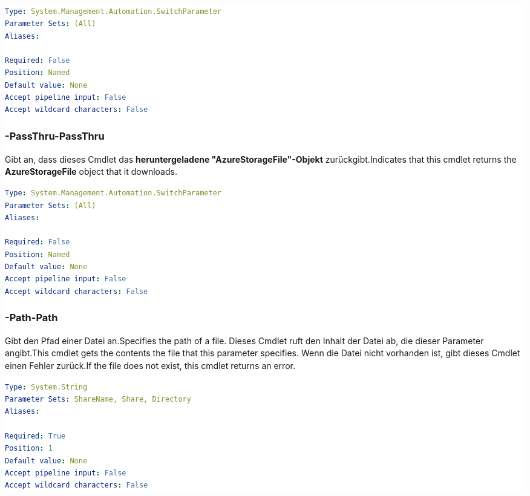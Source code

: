 ```yaml
Type: System.Management.Automation.SwitchParameter
Parameter Sets: (All)
Aliases:

Required: False
Position: Named
Default value: None
Accept pipeline input: False
Accept wildcard characters: False
```

### <span data-ttu-id="187ce-160">-PassThru</span><span class="sxs-lookup"><span data-stu-id="187ce-160">-PassThru</span></span>
<span data-ttu-id="187ce-161">Gibt an, dass dieses Cmdlet das **heruntergeladene "AzureStorageFile"-Objekt** zurückgibt.</span><span class="sxs-lookup"><span data-stu-id="187ce-161">Indicates that this cmdlet returns the **AzureStorageFile** object that it downloads.</span></span>

```yaml
Type: System.Management.Automation.SwitchParameter
Parameter Sets: (All)
Aliases:

Required: False
Position: Named
Default value: None
Accept pipeline input: False
Accept wildcard characters: False
```

### <span data-ttu-id="187ce-162">-Path</span><span class="sxs-lookup"><span data-stu-id="187ce-162">-Path</span></span>
<span data-ttu-id="187ce-163">Gibt den Pfad einer Datei an.</span><span class="sxs-lookup"><span data-stu-id="187ce-163">Specifies the path of a file.</span></span>
<span data-ttu-id="187ce-164">Dieses Cmdlet ruft den Inhalt der Datei ab, die dieser Parameter angibt.</span><span class="sxs-lookup"><span data-stu-id="187ce-164">This cmdlet gets the contents the file that this parameter specifies.</span></span>
<span data-ttu-id="187ce-165">Wenn die Datei nicht vorhanden ist, gibt dieses Cmdlet einen Fehler zurück.</span><span class="sxs-lookup"><span data-stu-id="187ce-165">If the file does not exist, this cmdlet returns an error.</span></span>

```yaml
Type: System.String
Parameter Sets: ShareName, Share, Directory
Aliases:

Required: True
Position: 1
Default value: None
Accept pipeline input: False
Accept wildcard characters: False
```
